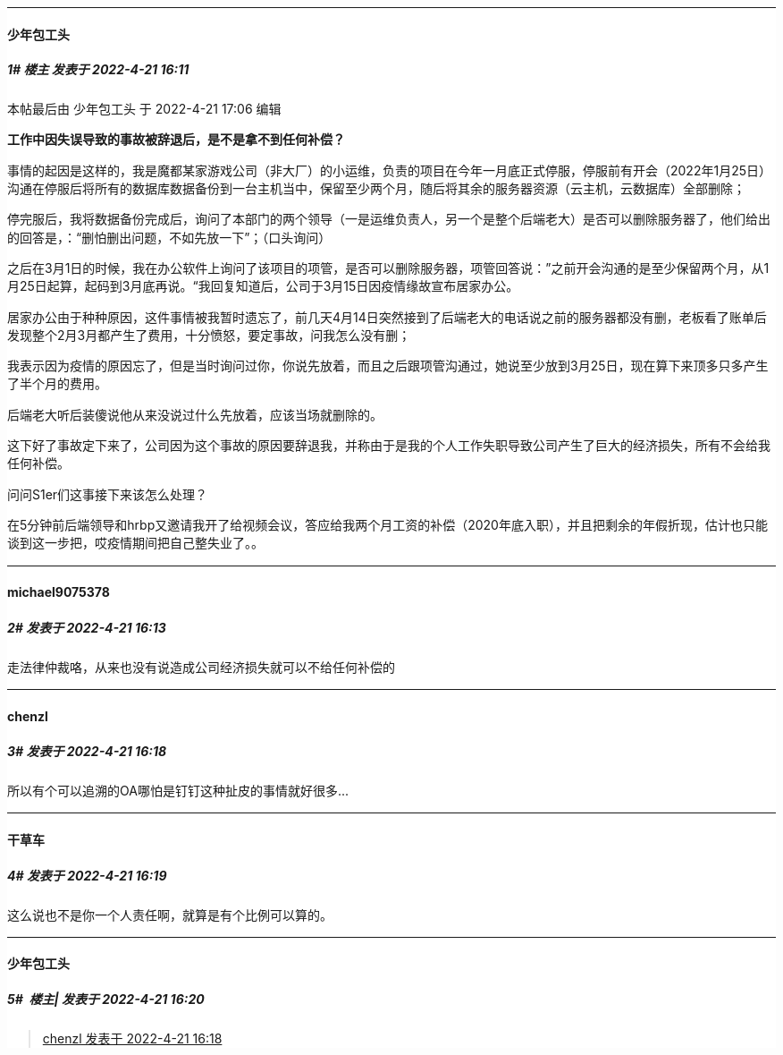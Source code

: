 

*****

####  少年包工头  
##### 1#       楼主       发表于 2022-4-21 16:11

 本帖最后由 少年包工头 于 2022-4-21 17:06 编辑 

<strong>工作中因失误导致的事故被辞退后，是不是拿不到任何补偿？</strong>

事情的起因是这样的，我是魔都某家游戏公司（非大厂）的小运维，负责的项目在今年一月底正式停服，停服前有开会（2022年1月25日）沟通在停服后将所有的数据库数据备份到一台主机当中，保留至少两个月，随后将其余的服务器资源（云主机，云数据库）全部删除；

停完服后，我将数据备份完成后，询问了本部门的两个领导（一是运维负责人，另一个是整个后端老大）是否可以删除服务器了，他们给出的回答是，：“删怕删出问题，不如先放一下”；（口头询问）

之后在3月1日的时候，我在办公软件上询问了该项目的项管，是否可以删除服务器，项管回答说：”之前开会沟通的是至少保留两个月，从1月25日起算，起码到3月底再说。“我回复知道后，公司于3月15日因疫情缘故宣布居家办公。

居家办公由于种种原因，这件事情被我暂时遗忘了，前几天4月14日突然接到了后端老大的电话说之前的服务器都没有删，老板看了账单后发现整个2月3月都产生了费用，十分愤怒，要定事故，问我怎么没有删；

我表示因为疫情的原因忘了，但是当时询问过你，你说先放着，而且之后跟项管沟通过，她说至少放到3月25日，现在算下来顶多只多产生了半个月的费用。

后端老大听后装傻说他从来没说过什么先放着，应该当场就删除的。

这下好了事故定下来了，公司因为这个事故的原因要辞退我，并称由于是我的个人工作失职导致公司产生了巨大的经济损失，所有不会给我任何补偿。

问问S1er们这事接下来该怎么处理？

在5分钟前后端领导和hrbp又邀请我开了给视频会议，答应给我两个月工资的补偿（2020年底入职），并且把剩余的年假折现，估计也只能谈到这一步把，哎疫情期间把自己整失业了。。

*****

####  michael9075378  
##### 2#       发表于 2022-4-21 16:13

走法律仲裁咯，从来也没有说造成公司经济损失就可以不给任何补偿的

*****

####  chenzl  
##### 3#       发表于 2022-4-21 16:18

所以有个可以追溯的OA哪怕是钉钉这种扯皮的事情就好很多...

*****

####  干草车  
##### 4#       发表于 2022-4-21 16:19

这么说也不是你一个人责任啊，就算是有个比例可以算的。

*****

####  少年包工头  
##### 5#         楼主| 发表于 2022-4-21 16:20

<blockquote><a href="httphttps://bbs.saraba1st.com/2b/forum.php?mod=redirect&amp;goto=findpost&amp;pid=55531108&amp;ptid=2065676" target="_blank">chenzl 发表于 2022-4-21 16:18</a>
